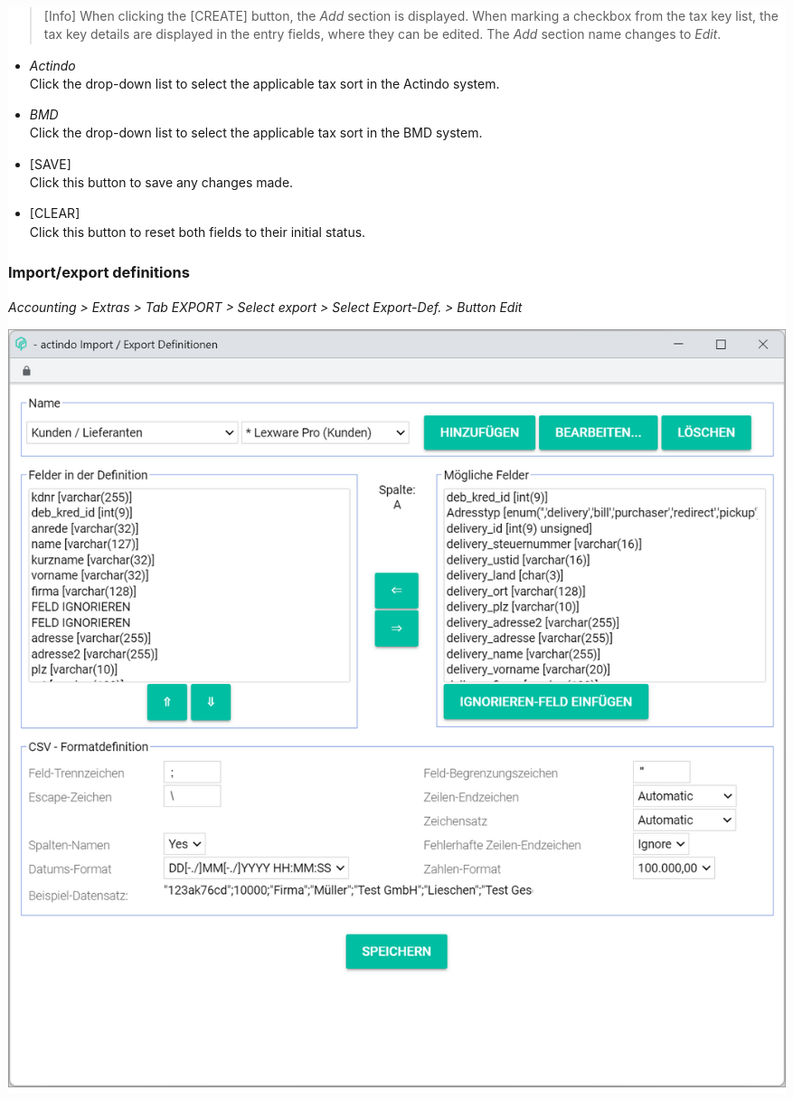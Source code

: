 > [Info] When clicking the [CREATE] button, the *Add* section is displayed. When marking a checkbox from the tax key list, the tax key details are displayed in the entry fields, where they can be edited. The *Add* section name changes to *Edit*.


- *Actindo*  
Click the drop-down list to select the applicable tax sort in the Actindo system.

- *BMD*  
Click the drop-down list to select the applicable tax sort in the BMD system.

- [SAVE]  
Click this button to save any changes made.

- [CLEAR]  
Click this button to reset both fields to their initial status.


### Import/export definitions

*Accounting > Extras > Tab EXPORT > Select export > Select Export-Def. > Button Edit*

![Import/export definitions](../../Assets/Screenshots/RetailSuiteAccounting/Extras/Import/ImportExportDefinitionsLexware.png "[Import/export definitions]")


[comment]: <> (Nach einiger Sekunden bzw. kurz vor dem Step 3 ABBRECHEN Button ändert sich zu SCHLIESSEN, was nicht wirklich Sinn macht, denn man schließt tatsächlich das Fenster, also man bricht der Export ab.)
[comment]: <> (WEITER/CONTINUE Button bei allen Exporten ausgegraut > CLOSE Button? --> Bug)
[comment]: <> (Steuercode ist ein zweideutiger Term. Reden wir hier von "tax key" oder "control key"? Im System "tax control key" und "Steuercode". Vorsicht / RS FH dazu.)
[comment]: <> (not working. Only the last checkbox and the checkbox in the header are selected.)
[comment]: <> (Unsicher, RS mit FH)
[comment]: <> (WEITER/CONTINUE Button bei allen Exporten ausgegraut > CLOSE Button? --> Bug)
[comment]: <> (Screenshots zusammenfügen? RS HG)
[comment]: <> (FH - Check was Unterbuchungen sind)
[comment]: <> (WEITER/CONTINUE Button bei allen Exporten ausgegraut > CLOSE Button? --> Bug)
[comment]: <> (WEITER/CONTINUE Button bei allen Exporten ausgegraut > CLOSE Button? --> Bug)
[comment]: <> (WEITER/CONTINUE Button bei allen Exporten ausgegraut > CLOSE Button? --> Bug)
[comment]: <> (WEITER/CONTINUE Button bei allen Exporten ausgegraut > CLOSE Button? --> Bug)
[comment]: <> (WEITER/CONTINUE Button bei allen Exporten ausgegraut > CLOSE Button? --> Bug)
[comment]: <> (WEITER/CONTINUE Button bei allen Exporten ausgegraut > CLOSE Button? --> Bug)
[comment]: <> (WEITER/CONTINUE Button bei allen Exporten ausgegraut > CLOSE Button? --> Bug)
[comment]: <> (FH Info fehlt über VARIAL Datei-Suffix. Nichts gefunden.)
[comment]: <> (WEITER/CONTINUE Button bei allen Exporten ausgegraut > CLOSE Button? --> Bug)
[comment]: <> (WEITER/CONTINUE Button bei allen Exporten ausgegraut > CLOSE Button? --> Bug)
[comment]: <> (Steuercode ist ein zweideutiger Term. Reden wir hier von "tax key" oder "control key"? Im System "tax control key" und "Steuercode". Vorsicht / RS FH dazu.)
[comment]: <> (FH Bedeutung von Asterisk neben Namen?)